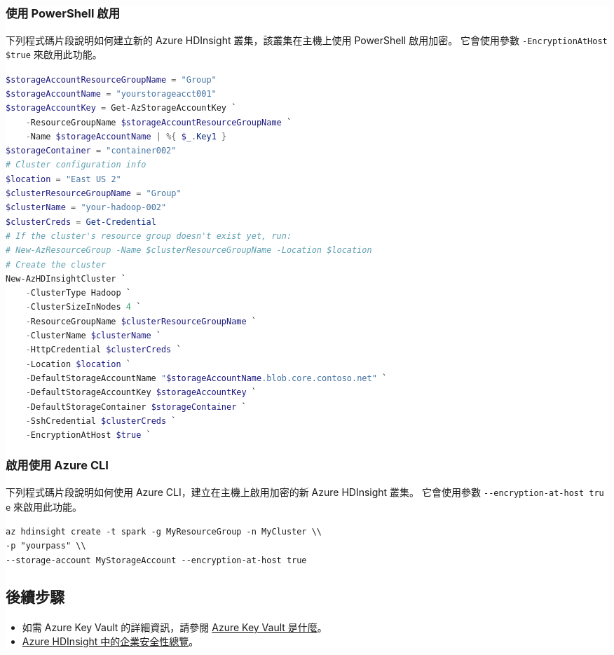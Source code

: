 ### <a name="enable-using-powershell"></a>使用 PowerShell 啟用

下列程式碼片段說明如何建立新的 Azure HDInsight 叢集，該叢集在主機上使用 PowerShell 啟用加密。 它會使用參數 `-EncryptionAtHost $true` 來啟用此功能。

```powershell
$storageAccountResourceGroupName = "Group"
$storageAccountName = "yourstorageacct001"
$storageAccountKey = Get-AzStorageAccountKey `
    -ResourceGroupName $storageAccountResourceGroupName `
    -Name $storageAccountName | %{ $_.Key1 }
$storageContainer = "container002"
# Cluster configuration info
$location = "East US 2"
$clusterResourceGroupName = "Group"
$clusterName = "your-hadoop-002"
$clusterCreds = Get-Credential
# If the cluster's resource group doesn't exist yet, run:
# New-AzResourceGroup -Name $clusterResourceGroupName -Location $location
# Create the cluster
New-AzHDInsightCluster `
    -ClusterType Hadoop `
    -ClusterSizeInNodes 4 `
    -ResourceGroupName $clusterResourceGroupName `
    -ClusterName $clusterName `
    -HttpCredential $clusterCreds `
    -Location $location `
    -DefaultStorageAccountName "$storageAccountName.blob.core.contoso.net" `
    -DefaultStorageAccountKey $storageAccountKey `
    -DefaultStorageContainer $storageContainer `
    -SshCredential $clusterCreds `
    -EncryptionAtHost $true `
```

### <a name="enable-using-azure-cli"></a>啟用使用 Azure CLI

下列程式碼片段說明如何使用 Azure CLI，建立在主機上啟用加密的新 Azure HDInsight 叢集。 它會使用參數 `--encryption-at-host true` 來啟用此功能。

```azurecli
az hdinsight create -t spark -g MyResourceGroup -n MyCluster \\
-p "yourpass" \\
--storage-account MyStorageAccount --encryption-at-host true
```

## <a name="next-steps"></a>後續步驟

* 如需 Azure Key Vault 的詳細資訊，請參閱 [Azure Key Vault 是什麼](../key-vault/general/overview.md)。
* [Azure HDInsight 中的企業安全性總覽](./domain-joined/hdinsight-security-overview.md)。
